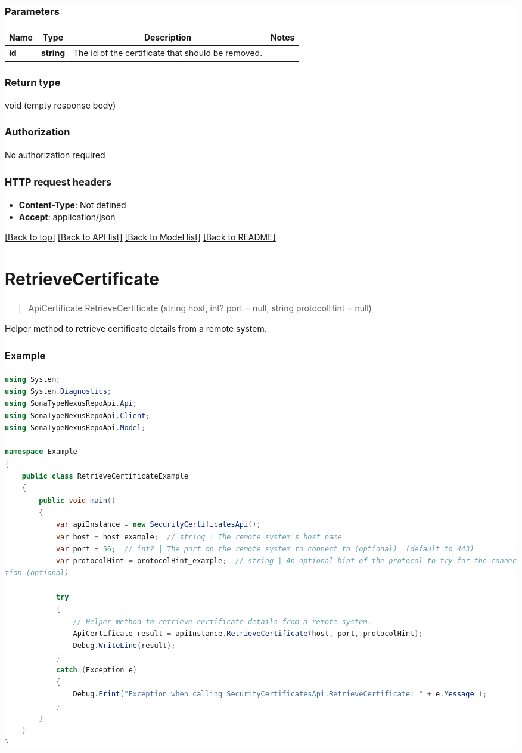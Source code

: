 ### Parameters

Name | Type | Description  | Notes
------------- | ------------- | ------------- | -------------
 **id** | **string**| The id of the certificate that should be removed. | 

### Return type

void (empty response body)

### Authorization

No authorization required

### HTTP request headers

 - **Content-Type**: Not defined
 - **Accept**: application/json

[[Back to top]](#) [[Back to API list]](../README.md#documentation-for-api-endpoints) [[Back to Model list]](../README.md#documentation-for-models) [[Back to README]](../README.md)

<a name="retrievecertificate"></a>
# **RetrieveCertificate**
> ApiCertificate RetrieveCertificate (string host, int? port = null, string protocolHint = null)

Helper method to retrieve certificate details from a remote system.

### Example
```csharp
using System;
using System.Diagnostics;
using SonaTypeNexusRepoApi.Api;
using SonaTypeNexusRepoApi.Client;
using SonaTypeNexusRepoApi.Model;

namespace Example
{
    public class RetrieveCertificateExample
    {
        public void main()
        {
            var apiInstance = new SecurityCertificatesApi();
            var host = host_example;  // string | The remote system's host name
            var port = 56;  // int? | The port on the remote system to connect to (optional)  (default to 443)
            var protocolHint = protocolHint_example;  // string | An optional hint of the protocol to try for the connection (optional) 

            try
            {
                // Helper method to retrieve certificate details from a remote system.
                ApiCertificate result = apiInstance.RetrieveCertificate(host, port, protocolHint);
                Debug.WriteLine(result);
            }
            catch (Exception e)
            {
                Debug.Print("Exception when calling SecurityCertificatesApi.RetrieveCertificate: " + e.Message );
            }
        }
    }
}
```